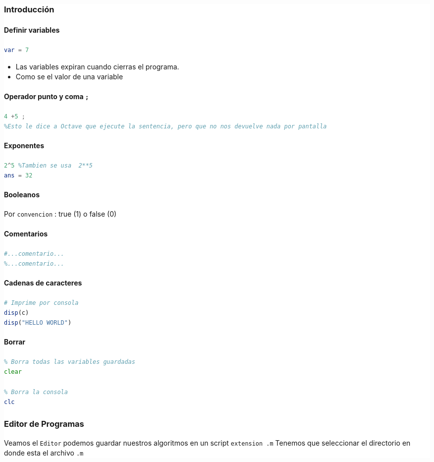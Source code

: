 ### Introducción

#### Definir variables

 ````octave
var = 7
 ````

- Las variables expiran cuando cierras el programa.
- Como se el valor de una variable 

#### Operador punto y coma `;`

````octave
4 +5 ; 
%Esto le dice a Octave que ejecute la sentencia, pero que no nos devuelve nada por pantalla
````

#### Exponentes 

````octave
2^5 %Tambien se usa  2**5
ans = 32
````

#### Booleanos

Por `convencion` : true (1) o false (0)

#### Comentarios

````octave
#...comentario...
%...comentario...
````

#### Cadenas de caracteres

````octave
# Imprime por consola
disp(c)
disp("HELLO WORLD")
````

#### Borrar

````octave
% Borra todas las variables guardadas
clear

% Borra la consola
clc
````

### Editor de Programas

Veamos el `Editor` podemos guardar nuestros algoritmos en un script `extension .m`
Tenemos que seleccionar el directorio en donde esta el archivo `.m`
